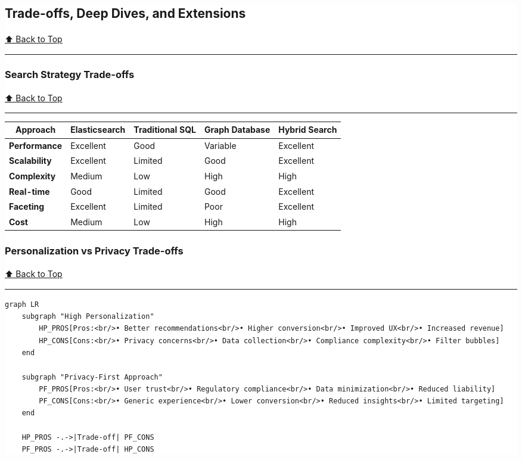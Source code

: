 
## Trade-offs, Deep Dives, and Extensions

[⬆️ Back to Top](#--table-of-contents)

---


### Search Strategy Trade-offs

[⬆️ Back to Top](#--table-of-contents)

---


| Approach | Elasticsearch | Traditional SQL | Graph Database | Hybrid Search |
|----------|---------------|-----------------|----------------|---------------|
| **Performance** | Excellent | Good | Variable | Excellent |
| **Scalability** | Excellent | Limited | Good | Excellent |
| **Complexity** | Medium | Low | High | High |
| **Real-time** | Good | Limited | Good | Excellent |
| **Faceting** | Excellent | Limited | Poor | Excellent |
| **Cost** | Medium | Low | High | High |

### Personalization vs Privacy Trade-offs

[⬆️ Back to Top](#--table-of-contents)

---


```mermaid
graph LR
    subgraph "High Personalization"
        HP_PROS[Pros:<br/>• Better recommendations<br/>• Higher conversion<br/>• Improved UX<br/>• Increased revenue]
        HP_CONS[Cons:<br/>• Privacy concerns<br/>• Data collection<br/>• Compliance complexity<br/>• Filter bubbles]
    end
    
    subgraph "Privacy-First Approach"
        PF_PROS[Pros:<br/>• User trust<br/>• Regulatory compliance<br/>• Data minimization<br/>• Reduced liability]
        PF_CONS[Cons:<br/>• Generic experience<br/>• Lower conversion<br/>• Reduced insights<br/>• Limited targeting]
    end
    
    HP_PROS -.->|Trade-off| PF_CONS
    PF_PROS -.->|Trade-off| HP_CONS
```
